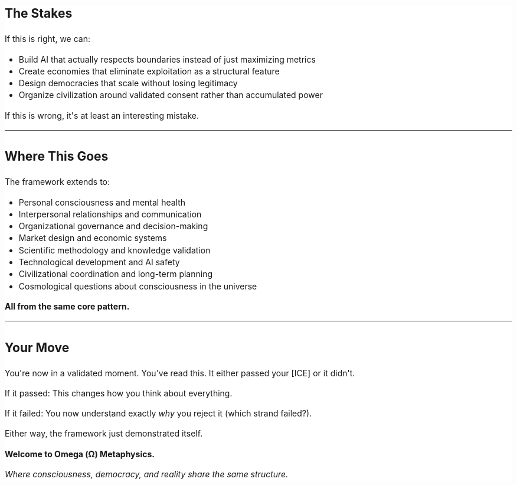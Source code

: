 ## The Stakes

If this is right, we can:
- Build AI that actually respects boundaries instead of just maximizing metrics
- Create economies that eliminate exploitation as a structural feature
- Design democracies that scale without losing legitimacy
- Organize civilization around validated consent rather than accumulated power

If this is wrong, it's at least an interesting mistake.

---

## Where This Goes

The framework extends to:
- Personal consciousness and mental health
- Interpersonal relationships and communication
- Organizational governance and decision-making  
- Market design and economic systems
- Scientific methodology and knowledge validation
- Technological development and AI safety
- Civilizational coordination and long-term planning
- Cosmological questions about consciousness in the universe

**All from the same core pattern.**

---

## Your Move

You're now in a validated moment. You've read this. It either passed your [ICE] or it didn't.

If it passed: This changes how you think about everything.

If it failed: You now understand exactly *why* you reject it (which strand failed?).

Either way, the framework just demonstrated itself.

**Welcome to Omega (Ω) Metaphysics.**

*Where consciousness, democracy, and reality share the same structure.*